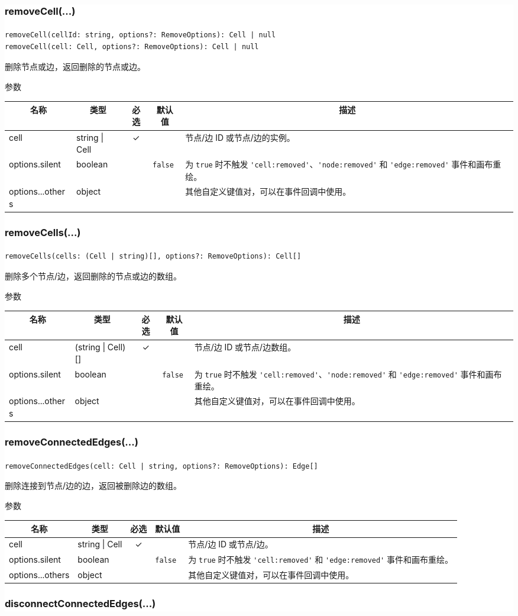### removeCell(...)

```sign
removeCell(cellId: string, options?: RemoveOptions): Cell | null
removeCell(cell: Cell, options?: RemoveOptions): Cell | null
```

删除节点或边，返回删除的节点或边。

<span class="tag-param">参数<span>

| 名称             | 类型           | 必选 | 默认值  | 描述                                                                                      |
|------------------|----------------|:----:|---------|-----------------------------------------------------------------------------------------|
| cell             | string \| Cell |  ✓   |         | 节点/边 ID 或节点/边的实例。                                                               |
| options.silent   | boolean        |      | `false` | 为 `true` 时不触发 `'cell:removed'`、`'node:removed'` 和 `'edge:removed'`  事件和画布重绘。 |
| options...others | object         |      |         | 其他自定义键值对，可以在事件回调中使用。                                                    |

### removeCells(...)

```sign
removeCells(cells: (Cell | string)[], options?: RemoveOptions): Cell[]
```

删除多个节点/边，返回删除的节点或边的数组。

<span class="tag-param">参数<span>

| 名称             | 类型               | 必选 | 默认值  | 描述                                                                                      |
|------------------|--------------------|:----:|---------|-----------------------------------------------------------------------------------------|
| cell             | (string \| Cell)[] |  ✓   |         | 节点/边 ID 或节点/边数组。                                                                 |
| options.silent   | boolean            |      | `false` | 为 `true` 时不触发 `'cell:removed'`、`'node:removed'` 和 `'edge:removed'`  事件和画布重绘。 |
| options...others | object             |      |         | 其他自定义键值对，可以在事件回调中使用。                                                    |

### removeConnectedEdges(...)

```sign
removeConnectedEdges(cell: Cell | string, options?: RemoveOptions): Edge[]
```

删除连接到节点/边的边，返回被删除边的数组。

<span class="tag-param">参数<span>

| 名称             | 类型           | 必选 | 默认值  | 描述                                                                     |
|------------------|----------------|:----:|---------|------------------------------------------------------------------------|
| cell             | string \| Cell |  ✓   |         | 节点/边 ID 或节点/边。                                                    |
| options.silent   | boolean        |      | `false` | 为 `true` 时不触发 `'cell:removed'` 和 `'edge:removed'`  事件和画布重绘。 |
| options...others | object         |      |         | 其他自定义键值对，可以在事件回调中使用。                                   |

### disconnectConnectedEdges(...)
